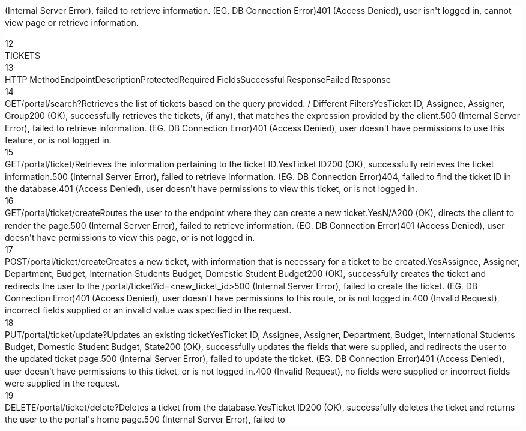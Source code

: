 (Internal Server Error), failed to retrieve information. (EG. DB Connection Error)</td><td class="s4" dir="ltr">401 (Access Denied), user isn&#39;t logged in, cannot view page or retrieve information.</td><td class="s4"></td></tr><tr style='height:20px;'><th id="0R11" style="height: 20px;" class="row-headers-background"><div class="row-header-wrapper" style="line-height: 20px;">12</div></th><td class="s0" dir="ltr" colspan="9">TICKETS</td></tr><tr style='height:20px;'><th id="0R12" style="height: 20px;" class="row-headers-background"><div class="row-header-wrapper" style="line-height: 20px;">13</div></th><td class="s1" dir="ltr">HTTP Method</td><td class="s1" dir="ltr">Endpoint</td><td class="s2" dir="ltr">Description</td><td class="s1" dir="ltr">Protected</td><td class="s2" dir="ltr">Required Fields</td><td class="s2" dir="ltr">Successful Response</td><td class="s2" dir="ltr" colspan="3">Failed Response</td></tr><tr style='height:20px;'><th id="0R13" style="height: 20px;" class="row-headers-background"><div class="row-header-wrapper" style="line-height: 20px;">14</div></th><td class="s3" dir="ltr">GET</td><td class="s3" dir="ltr">/portal/search?</td><td class="s4" dir="ltr">Retrieves the list of tickets based on the query provided. / Different Filters</td><td class="s3" dir="ltr">Yes</td><td class="s5" dir="ltr">Ticket ID, Assignee, Assigner, Group</td><td class="s4" dir="ltr">200 (OK), successfully retrieves the tickets, (if any), that matches the expression provided by the client.</td><td class="s4" dir="ltr">500 (Internal Server Error), failed to retrieve information. (EG. DB Connection Error)</td><td class="s4" dir="ltr">401 (Access Denied), user doesn&#39;t have permissions to use this feature, or is not logged in.</td><td class="s4"></td></tr><tr style='height:20px;'><th id="0R14" style="height: 20px;" class="row-headers-background"><div class="row-header-wrapper" style="line-height: 20px;">15</div></th><td class="s3" dir="ltr">GET</td><td class="s3" dir="ltr">/portal/ticket/</td><td class="s4" dir="ltr">Retrieves the information pertaining to the ticket ID.</td><td class="s3" dir="ltr">Yes</td><td class="s5" dir="ltr">Ticket ID</td><td class="s4" dir="ltr">200 (OK), successfully retrieves the ticket information.</td><td class="s4" dir="ltr">500 (Internal Server Error), failed to retrieve information. (EG. DB Connection Error)</td><td class="s4" dir="ltr">404, failed to find the ticket ID in the database.</td><td class="s4" dir="ltr">401 (Access Denied), user doesn&#39;t have permissions to view this ticket, or is not logged in.</td></tr><tr style='height:20px;'><th id="0R15" style="height: 20px;" class="row-headers-background"><div class="row-header-wrapper" style="line-height: 20px;">16</div></th><td class="s3" dir="ltr">GET</td><td class="s3" dir="ltr">/portal/ticket/create</td><td class="s4" dir="ltr">Routes the user to the endpoint where they can create a new ticket.</td><td class="s3" dir="ltr">Yes</td><td class="s3" dir="ltr">N/A</td><td class="s4" dir="ltr">200 (OK), directs the client to render the page.</td><td class="s4" dir="ltr">500 (Internal Server Error), failed to retrieve information. (EG. DB Connection Error)</td><td class="s4" dir="ltr">401 (Access Denied), user doesn&#39;t have permissions to view this page, or is not logged in.</td><td class="s4"></td></tr><tr style='height:20px;'><th id="0R16" style="height: 20px;" class="row-headers-background"><div class="row-header-wrapper" style="line-height: 20px;">17</div></th><td class="s3" dir="ltr">POST</td><td class="s3" dir="ltr">/portal/ticket/create</td><td class="s4" dir="ltr">Creates a new ticket, with information that is necessary for a ticket to be created.</td><td class="s3" dir="ltr">Yes</td><td class="s5" dir="ltr">Assignee, Assigner, Department, Budget, Internation Students Budget, Domestic Student Budget</td><td class="s4" dir="ltr">200 (OK), successfully creates the ticket and redirects the user to the /portal/ticket?id=&lt;new_ticket_id&gt;</td><td class="s4" dir="ltr">500 (Internal Server Error), failed to create the ticket. (EG. DB Connection Error)</td><td class="s4" dir="ltr">401 (Access Denied), user doesn&#39;t have permissions to this route, or is not logged in.</td><td class="s4" dir="ltr">400 (Invalid Request), incorrect fields supplied or an invalid value was specified in the request.</td></tr><tr style='height:20px;'><th id="0R17" style="height: 20px;" class="row-headers-background"><div class="row-header-wrapper" style="line-height: 20px;">18</div></th><td class="s3" dir="ltr">PUT</td><td class="s3" dir="ltr">/portal/ticket/update?</td><td class="s4" dir="ltr">Updates an existing ticket</td><td class="s3" dir="ltr">Yes</td><td class="s5" dir="ltr">Ticket ID, Assignee, Assigner, Department, Budget, International Students Budget, Domestic Student Budget, State</td><td class="s4" dir="ltr">200 (OK), successfully updates the fields that were supplied, and redirects the user to the updated ticket page.</td><td class="s4" dir="ltr">500 (Internal Server Error), failed to update the ticket. (EG. DB Connection Error)</td><td class="s4" dir="ltr">401 (Access Denied), user doesn&#39;t have permissions to this ticket, or is not logged in.</td><td class="s4" dir="ltr">400 (Invalid Request), no fields were supplied or incorrect fields were supplied in the request.</td></tr><tr style='height:20px;'><th id="0R18" style="height: 20px;" class="row-headers-background"><div class="row-header-wrapper" style="line-height: 20px;">19</div></th><td class="s3" dir="ltr">DELETE</td><td class="s3" dir="ltr">/portal/ticket/delete?</td><td class="s4" dir="ltr">Deletes a ticket from the database.</td><td class="s3" dir="ltr">Yes</td><td class="s5" dir="ltr">Ticket ID</td><td class="s4" dir="ltr">200 (OK), successfully deletes the ticket and returns the user to the portal&#39;s home page.</td><td class="s4" dir="ltr">500 (Internal Server Error), failed to